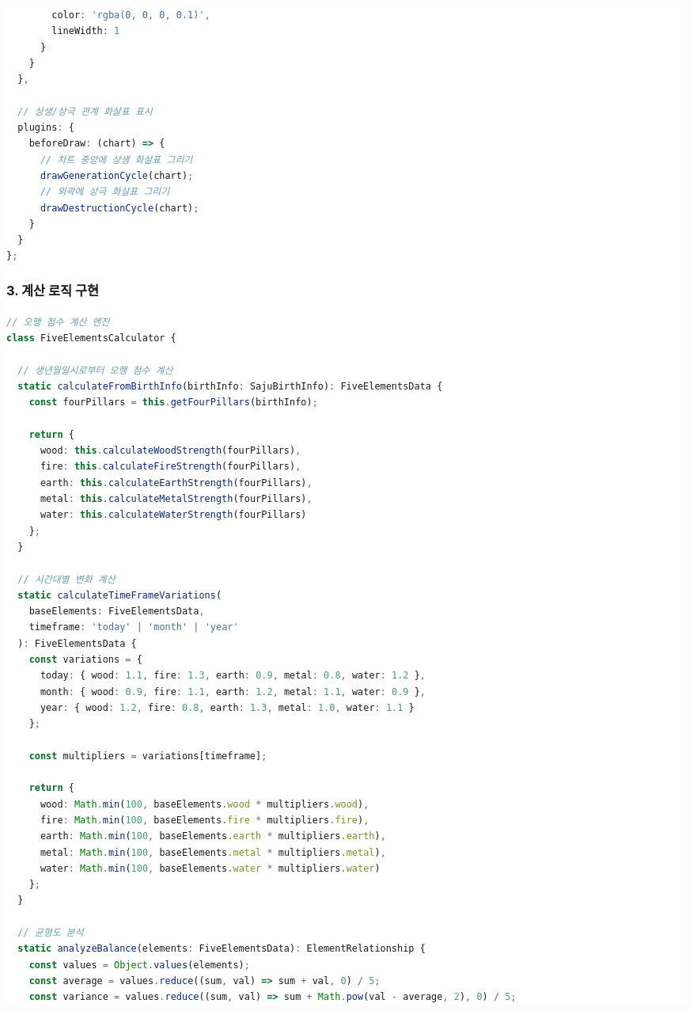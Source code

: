 ```typescript
        color: 'rgba(0, 0, 0, 0.1)',
        lineWidth: 1
      }
    }
  },

  // 상생/상극 관계 화살표 표시
  plugins: {
    beforeDraw: (chart) => {
      // 차트 중앙에 상생 화살표 그리기
      drawGenerationCycle(chart);
      // 외곽에 상극 화살표 그리기  
      drawDestructionCycle(chart);
    }
  }
};
```

### 3. 계산 로직 구현
```typescript
// 오행 점수 계산 엔진
class FiveElementsCalculator {
  
  // 생년월일시로부터 오행 점수 계산
  static calculateFromBirthInfo(birthInfo: SajuBirthInfo): FiveElementsData {
    const fourPillars = this.getFourPillars(birthInfo);
    
    return {
      wood: this.calculateWoodStrength(fourPillars),
      fire: this.calculateFireStrength(fourPillars),  
      earth: this.calculateEarthStrength(fourPillars),
      metal: this.calculateMetalStrength(fourPillars),
      water: this.calculateWaterStrength(fourPillars)
    };
  }

  // 시간대별 변화 계산
  static calculateTimeFrameVariations(
    baseElements: FiveElementsData, 
    timeframe: 'today' | 'month' | 'year'
  ): FiveElementsData {
    const variations = {
      today: { wood: 1.1, fire: 1.3, earth: 0.9, metal: 0.8, water: 1.2 },
      month: { wood: 0.9, fire: 1.1, earth: 1.2, metal: 1.1, water: 0.9 },
      year: { wood: 1.2, fire: 0.8, earth: 1.3, metal: 1.0, water: 1.1 }
    };

    const multipliers = variations[timeframe];
    
    return {
      wood: Math.min(100, baseElements.wood * multipliers.wood),
      fire: Math.min(100, baseElements.fire * multipliers.fire),
      earth: Math.min(100, baseElements.earth * multipliers.earth), 
      metal: Math.min(100, baseElements.metal * multipliers.metal),
      water: Math.min(100, baseElements.water * multipliers.water)
    };
  }

  // 균형도 분석
  static analyzeBalance(elements: FiveElementsData): ElementRelationship {
    const values = Object.values(elements);
    const average = values.reduce((sum, val) => sum + val, 0) / 5;
    const variance = values.reduce((sum, val) => sum + Math.pow(val - average, 2), 0) / 5;
```